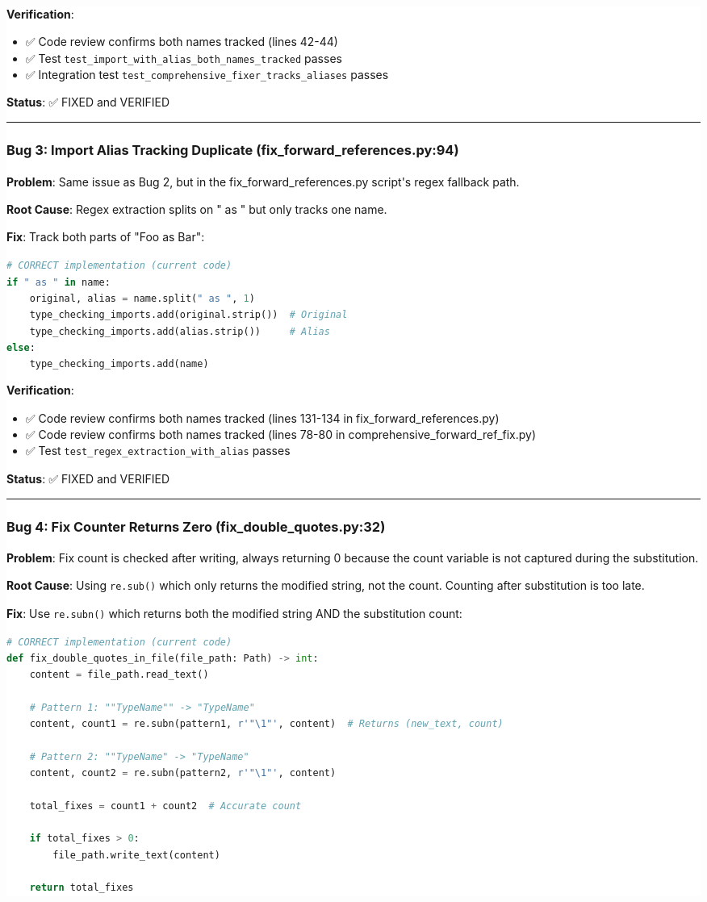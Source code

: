 **Verification**:
- ✅ Code review confirms both names tracked (lines 42-44)
- ✅ Test `test_import_with_alias_both_names_tracked` passes
- ✅ Integration test `test_comprehensive_fixer_tracks_aliases` passes

**Status**: ✅ FIXED and VERIFIED

---

### Bug 3: Import Alias Tracking Duplicate (fix_forward_references.py:94)

**Problem**: Same issue as Bug 2, but in the fix_forward_references.py script's regex fallback path.

**Root Cause**: Regex extraction splits on " as " but only tracks one name.

**Fix**: Track both parts of "Foo as Bar":
```python
# CORRECT implementation (current code)
if " as " in name:
    original, alias = name.split(" as ", 1)
    type_checking_imports.add(original.strip())  # Original
    type_checking_imports.add(alias.strip())     # Alias
else:
    type_checking_imports.add(name)
```

**Verification**:
- ✅ Code review confirms both names tracked (lines 131-134 in fix_forward_references.py)
- ✅ Code review confirms both names tracked (lines 78-80 in comprehensive_forward_ref_fix.py)
- ✅ Test `test_regex_extraction_with_alias` passes

**Status**: ✅ FIXED and VERIFIED

---

### Bug 4: Fix Counter Returns Zero (fix_double_quotes.py:32)

**Problem**: Fix count is checked after writing, always returning 0 because the count variable is not captured during the substitution.

**Root Cause**: Using `re.sub()` which only returns the modified string, not the count. Counting after substitution is too late.

**Fix**: Use `re.subn()` which returns both the modified string AND the substitution count:
```python
# CORRECT implementation (current code)
def fix_double_quotes_in_file(file_path: Path) -> int:
    content = file_path.read_text()

    # Pattern 1: ""TypeName"" -> "TypeName"
    content, count1 = re.subn(pattern1, r'"\1"', content)  # Returns (new_text, count)

    # Pattern 2: ""TypeName" -> "TypeName"
    content, count2 = re.subn(pattern2, r'"\1"', content)

    total_fixes = count1 + count2  # Accurate count

    if total_fixes > 0:
        file_path.write_text(content)

    return total_fixes
```
